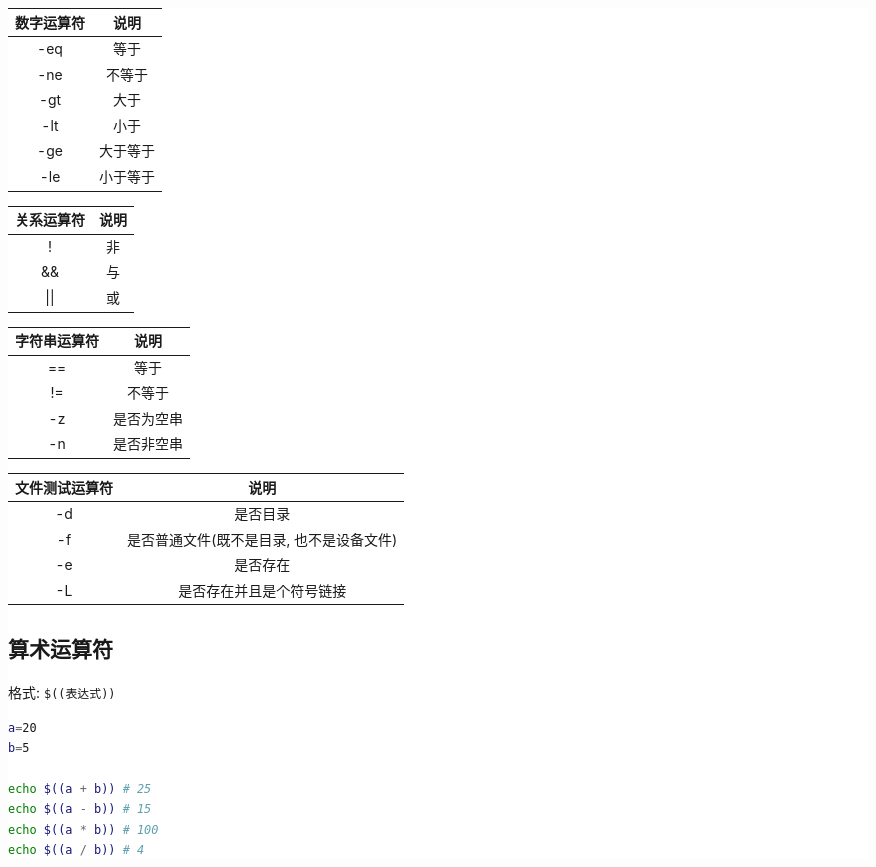 | 数字运算符 |   说明   |
| :--------: | :------: |
|    -eq     |   等于   |
|    -ne     |  不等于  |
|    -gt     |   大于   |
|    -lt     |   小于   |
|    -ge     | 大于等于 |
|    -le     | 小于等于 |

| 关系运算符 | 说明 |
| :--------: | :--: |
|     !      |  非  |
|     &&     |  与  |
|    \|\|    |  或  |

| 字符串运算符 |    说明    |
| :----------: | :--------: |
|      ==      |    等于    |
|      !=      |   不等于   |
|      -z      | 是否为空串 |
|      -n      | 是否非空串 |

| 文件测试运算符 |                   说明                   |
| :------------: | :--------------------------------------: |
|       -d       |                 是否目录                 |
|       -f       | 是否普通文件(既不是目录, 也不是设备文件) |
|       -e       |                 是否存在                 |
|       -L       |         是否存在并且是个符号链接         |

## 算术运算符

格式: `$((表达式))`

```sh
a=20
b=5

echo $((a + b)) # 25
echo $((a - b)) # 15
echo $((a * b)) # 100
echo $((a / b)) # 4
```
